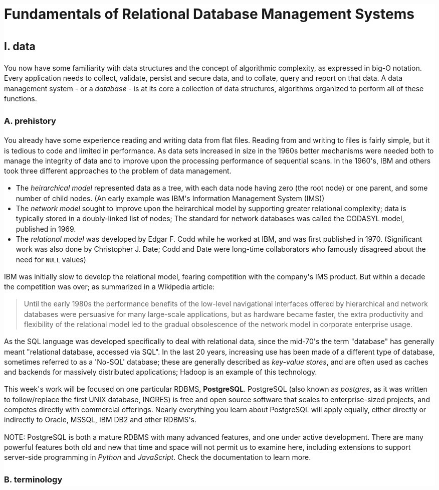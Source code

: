 # Fundamentals of Relational Database Management Systems

## I. data

You now have some familiarity with data structures and the concept of algorithmic complexity, as expressed in big-O notation.  Every application needs to collect, validate, persist and secure data, and to collate, query and report on that data.  A data management system - or a *database* - is at its core a collection of data structures, algorithms organized to perform all of these functions.

### A. prehistory

You already have some experience reading and writing data from flat files.   Reading from and writing to files is fairly simple, but it is tedious to code and limited in performance.   As data sets increased in size in the 1960s better mechanisms were needed both to manage the integrity of data and to improve upon the processing performance of sequential scans.  In the 1960's, IBM and others took three different approaches to the problem of data management.

* The *heirarchical model* represented data as a tree, with each data node having zero (the root node) or one parent, and some number of child nodes.  (An early example was IBM's Information Management System (IMS))
* The *network model* sought to improve upon the heirarchical model by supporting greater relational complexity; data is typically stored in a doubly-linked list of nodes;  The standard for network databases was called the CODASYL model, published in 1969.
* The *relational model* was developed by Edgar F. Codd while he worked at IBM, and was first published in 1970.  (Significant work was also done by Christopher J. Date; Codd and Date were long-time collaborators who famously disagreed about the need for `NULL` values)

IBM was initially slow to develop the relational model, fearing competition with the company's IMS product.  But within a decade the competition was over; as summarized in a Wikipedia article:

>Until the early 1980s the performance benefits of the low-level navigational interfaces offered by hierarchical and network databases were persuasive for many large-scale applications, but as hardware became faster, the extra productivity and flexibility of the relational model led to the gradual obsolescence of the network model in corporate enterprise usage.

As the SQL language was developed specifically to deal with relational data, since the mid-70's the term "database" has generally meant "relational database, accessed via SQL".  In the last 20 years, increasing use has been made of a different type of database, sometimes referred to as a 'No-SQL' database; these are generally described as *key-value stores*, and are often used as caches and backends for massively distributed applications; Hadoop is an example of this technology.

This week's work will be focused on one particular RDBMS, **PostgreSQL**.  PostgreSQL (also known as *postgres*, as it was written to follow/replace the first UNIX database, INGRES) is free and open source software that scales to enterprise-sized projects, and competes directly with commercial offerings.  Nearly everything you learn about PostgreSQL will apply equally, either directly or indirectly to Oracle, MSSQL, IBM DB2 and other RDBMS's.

NOTE: PostgreSQL is both a mature RDBMS with many advanced features, and one under active development.  There are many powerful features both old and new that time and space will not permit us to examine here, including extensions to support server-side programming in *Python* and *JavaScript*.  Check the documentation to learn more.

### B. terminology
